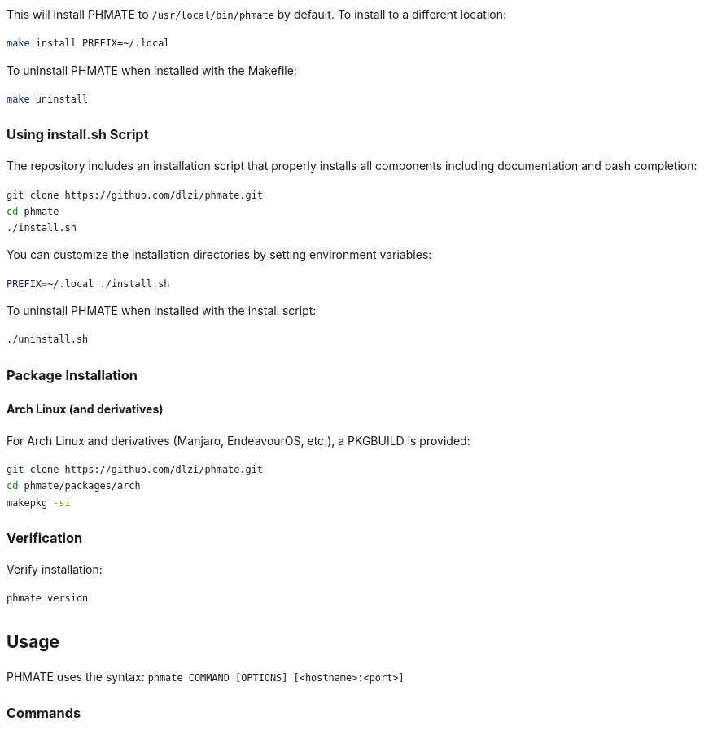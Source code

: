 This will install PHMATE to `/usr/local/bin/phmate` by default. To install to a different location:

```bash
make install PREFIX=~/.local
```

To uninstall PHMATE when installed with the Makefile:

```bash
make uninstall
```

### Using install.sh Script

The repository includes an installation script that properly installs all components including documentation and bash completion:

```bash
git clone https://github.com/dlzi/phmate.git
cd phmate
./install.sh
```

You can customize the installation directories by setting environment variables:

```bash
PREFIX=~/.local ./install.sh
```

To uninstall PHMATE when installed with the install script:

```bash
./uninstall.sh
```

### Package Installation

#### Arch Linux (and derivatives)

For Arch Linux and derivatives (Manjaro, EndeavourOS, etc.), a PKGBUILD is provided:

```bash
git clone https://github.com/dlzi/phmate.git
cd phmate/packages/arch
makepkg -si
```

### Verification

Verify installation:
```bash
phmate version
```

## Usage

PHMATE uses the syntax: `phmate COMMAND [OPTIONS] [<hostname>:<port>]`

### Commands
